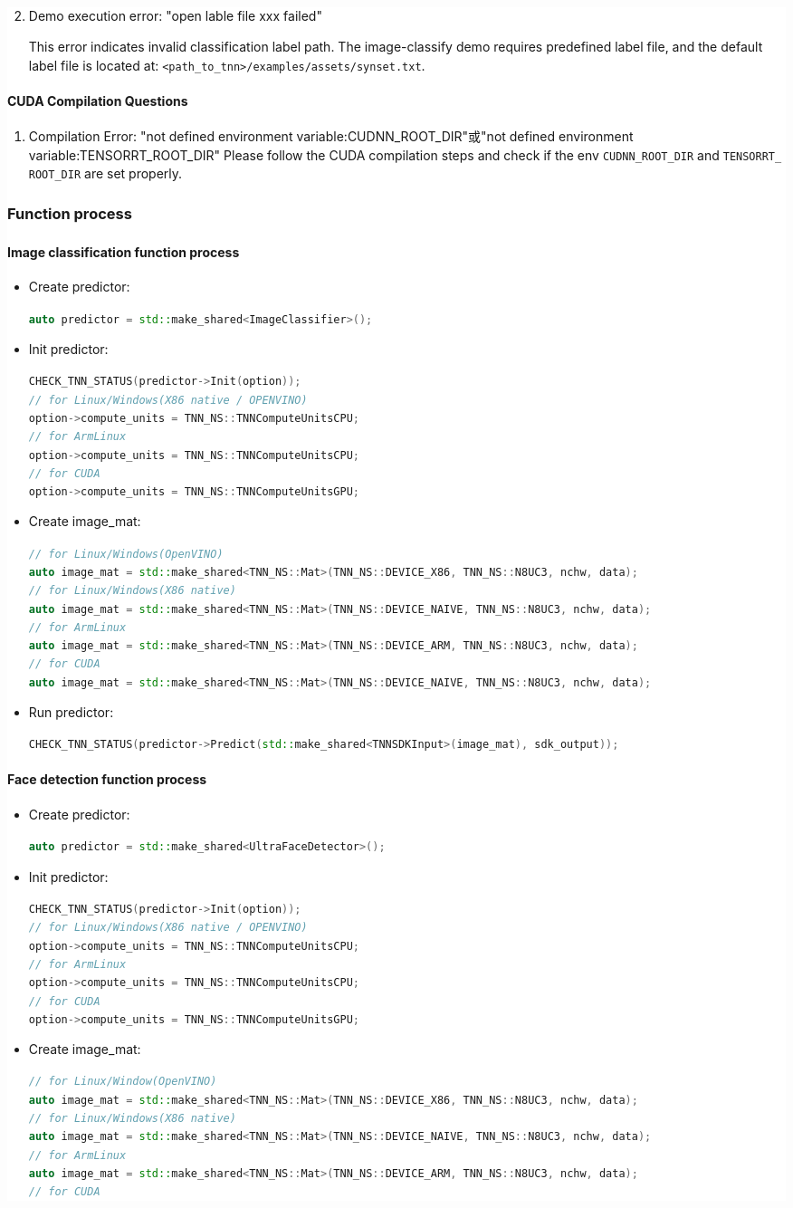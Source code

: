 2. Demo execution error: "open lable file xxx failed"

   This error indicates invalid classification label path. The image-classify demo requires predefined label file, and the default label file is located at: `<path_to_tnn>/examples/assets/synset.txt`.

#### CUDA Compilation Questions
1. Compilation Error: "not defined environment variable:CUDNN_ROOT_DIR"或"not defined environment variable:TENSORRT_ROOT_DIR"
   Please follow the CUDA compilation steps and check if the env `CUDNN_ROOT_DIR` and `TENSORRT_ROOT_DIR` are set properly.

### Function process
#### Image classification function process
* Create predictor:  
   ```cpp
   auto predictor = std::make_shared<ImageClassifier>();
   ```
* Init predictor:  
   ```cpp
   CHECK_TNN_STATUS(predictor->Init(option));
   // for Linux/Windows(X86 native / OPENVINO)
   option->compute_units = TNN_NS::TNNComputeUnitsCPU;
   // for ArmLinux
   option->compute_units = TNN_NS::TNNComputeUnitsCPU;
   // for CUDA
   option->compute_units = TNN_NS::TNNComputeUnitsGPU;
   ```
* Create image_mat:  
   ```cpp
   // for Linux/Windows(OpenVINO)
   auto image_mat = std::make_shared<TNN_NS::Mat>(TNN_NS::DEVICE_X86, TNN_NS::N8UC3, nchw, data);
   // for Linux/Windows(X86 native)
   auto image_mat = std::make_shared<TNN_NS::Mat>(TNN_NS::DEVICE_NAIVE, TNN_NS::N8UC3, nchw, data);
   // for ArmLinux
   auto image_mat = std::make_shared<TNN_NS::Mat>(TNN_NS::DEVICE_ARM, TNN_NS::N8UC3, nchw, data);
   // for CUDA
   auto image_mat = std::make_shared<TNN_NS::Mat>(TNN_NS::DEVICE_NAIVE, TNN_NS::N8UC3, nchw, data);
   ```
* Run predictor:  
   ```cpp
   CHECK_TNN_STATUS(predictor->Predict(std::make_shared<TNNSDKInput>(image_mat), sdk_output));
   ```
#### Face detection function process
* Create predictor:  
   ```cpp
   auto predictor = std::make_shared<UltraFaceDetector>();
   ```
* Init predictor:  
   ```cpp
   CHECK_TNN_STATUS(predictor->Init(option));
   // for Linux/Windows(X86 native / OPENVINO)
   option->compute_units = TNN_NS::TNNComputeUnitsCPU;
   // for ArmLinux
   option->compute_units = TNN_NS::TNNComputeUnitsCPU;
   // for CUDA
   option->compute_units = TNN_NS::TNNComputeUnitsGPU;
   ```
* Create image_mat:  
   ```cpp
   // for Linux/Window(OpenVINO)
   auto image_mat = std::make_shared<TNN_NS::Mat>(TNN_NS::DEVICE_X86, TNN_NS::N8UC3, nchw, data);
   // for Linux/Windows(X86 native)
   auto image_mat = std::make_shared<TNN_NS::Mat>(TNN_NS::DEVICE_NAIVE, TNN_NS::N8UC3, nchw, data);
   // for ArmLinux
   auto image_mat = std::make_shared<TNN_NS::Mat>(TNN_NS::DEVICE_ARM, TNN_NS::N8UC3, nchw, data);
   // for CUDA
   ```